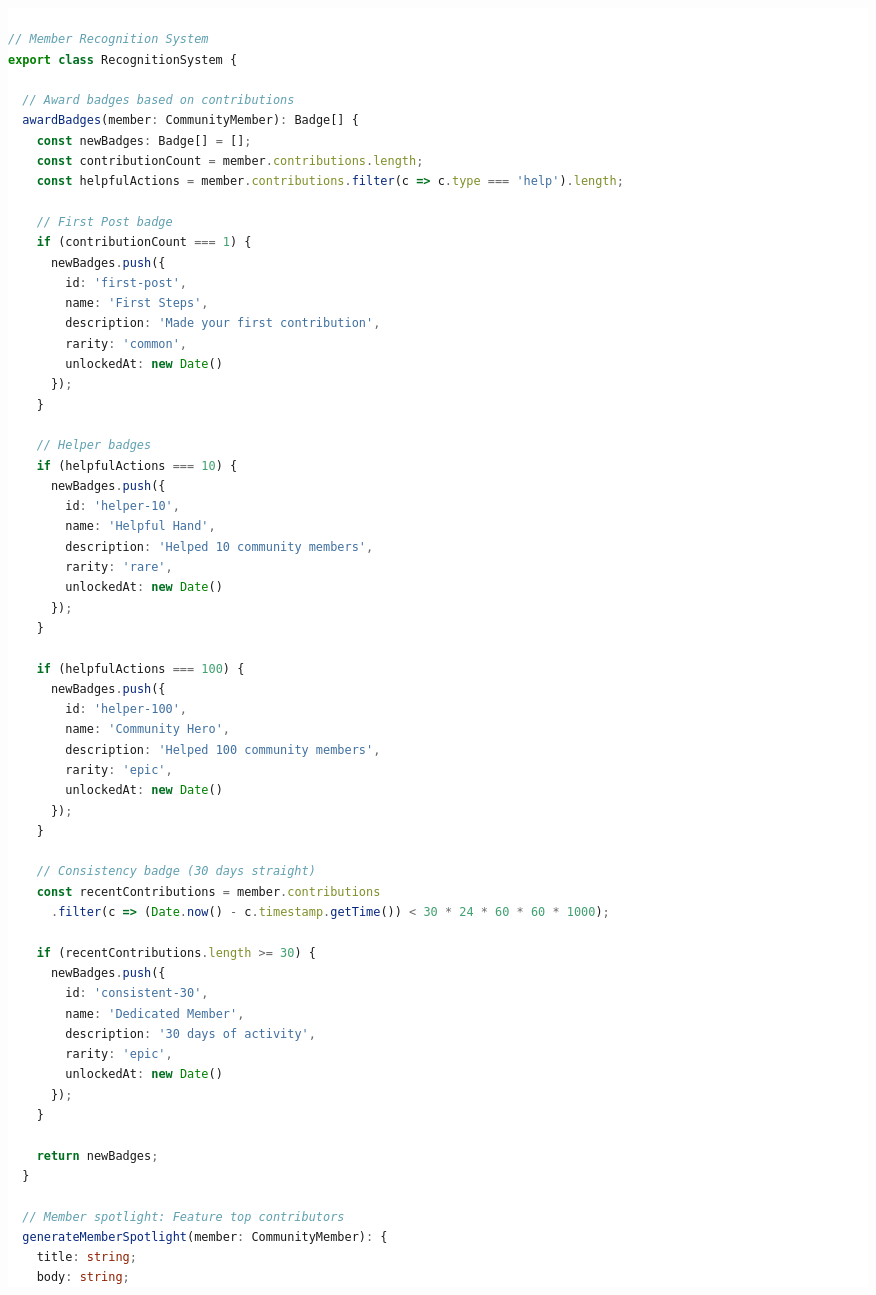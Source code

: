 ```typescript

// Member Recognition System
export class RecognitionSystem {

  // Award badges based on contributions
  awardBadges(member: CommunityMember): Badge[] {
    const newBadges: Badge[] = [];
    const contributionCount = member.contributions.length;
    const helpfulActions = member.contributions.filter(c => c.type === 'help').length;

    // First Post badge
    if (contributionCount === 1) {
      newBadges.push({
        id: 'first-post',
        name: 'First Steps',
        description: 'Made your first contribution',
        rarity: 'common',
        unlockedAt: new Date()
      });
    }

    // Helper badges
    if (helpfulActions === 10) {
      newBadges.push({
        id: 'helper-10',
        name: 'Helpful Hand',
        description: 'Helped 10 community members',
        rarity: 'rare',
        unlockedAt: new Date()
      });
    }

    if (helpfulActions === 100) {
      newBadges.push({
        id: 'helper-100',
        name: 'Community Hero',
        description: 'Helped 100 community members',
        rarity: 'epic',
        unlockedAt: new Date()
      });
    }

    // Consistency badge (30 days straight)
    const recentContributions = member.contributions
      .filter(c => (Date.now() - c.timestamp.getTime()) < 30 * 24 * 60 * 60 * 1000);

    if (recentContributions.length >= 30) {
      newBadges.push({
        id: 'consistent-30',
        name: 'Dedicated Member',
        description: '30 days of activity',
        rarity: 'epic',
        unlockedAt: new Date()
      });
    }

    return newBadges;
  }

  // Member spotlight: Feature top contributors
  generateMemberSpotlight(member: CommunityMember): {
    title: string;
    body: string;
```